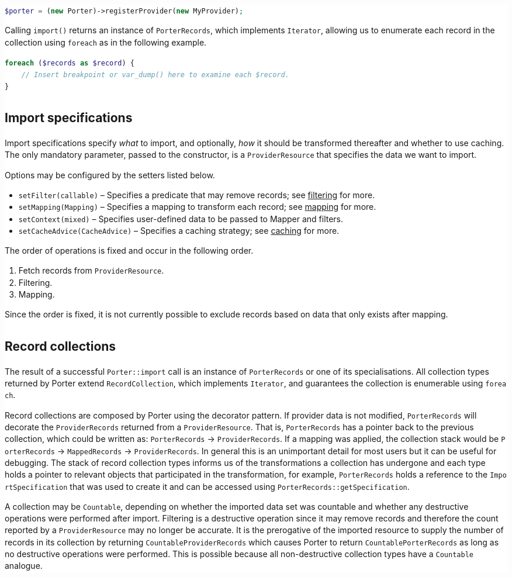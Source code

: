```php
$porter = (new Porter)->registerProvider(new MyProvider);
```

Calling `import()` returns an instance of `PorterRecords`, which implements `Iterator`, allowing us to enumerate each record in the collection using `foreach` as in the following example.

```php
foreach ($records as $record) {
    // Insert breakpoint or var_dump() here to examine each $record.
}
```

Import specifications
---------------------

Import specifications specify *what* to import, and optionally, *how* it should be transformed thereafter and whether to use caching. The only mandatory parameter, passed to the constructor, is a `ProviderResource` that specifies the data we want to import.

Options may be configured by the setters listed below.

 - `setFilter(callable)` &ndash; Specifies a predicate that may remove records; see [filtering](#filtering) for more.
 - `setMapping(Mapping)` &ndash; Specifies a mapping to transform each record; see [mapping](#mapping) for more.
 - `setContext(mixed)` &ndash; Specifies user-defined data to be passed to Mapper and filters.
 - `setCacheAdvice(CacheAdvice)` &ndash; Specifies a caching strategy; see [caching](#caching) for more.

The order of operations is fixed and occur in the following order.

 1. Fetch records from `ProviderResource`.
 2. Filtering.
 3. Mapping.

Since the order is fixed, it is not currently possible to exclude records based on data that only exists after mapping.

Record collections
------------------

The result of a successful `Porter::import` call is an instance of `PorterRecords` or one of its specialisations. All collection types returned by Porter extend `RecordCollection`, which implements `Iterator`, and guarantees the collection is enumerable using `foreach`.

Record collections are composed by Porter using the decorator pattern. If provider data is not modified, `PorterRecords` will decorate the `ProviderRecords` returned from a `ProviderResource`. That is, `PorterRecords` has a pointer back to the previous collection, which could be written as: `PorterRecords` → `ProviderRecords`. If a mapping was applied, the collection stack would be `PorterRecords` → `MappedRecords` → `ProviderRecords`. In general this is an unimportant detail for most users but it can be useful for debugging. The stack of record collection types informs us of the transformations a collection has undergone and each type holds a pointer to relevant objects that participated in the transformation, for example, `PorterRecords` holds a reference to the `ImportSpecification` that was used to create it and can be accessed using `PorterRecords::getSpecification`.

A collection may be `Countable`, depending on whether the imported data set was countable and whether any destructive operations were performed after import. Filtering is a destructive operation since it may remove records and therefore the count reported by a `ProviderResource` may no longer be accurate. It is the prerogative of the imported resource to supply the number of records in its collection by returning `CountableProviderRecords` which causes Porter to return `CountablePorterRecords` as long as no destructive operations were performed. This is possible because all non-destructive collection types have a `Countable` analogue.
